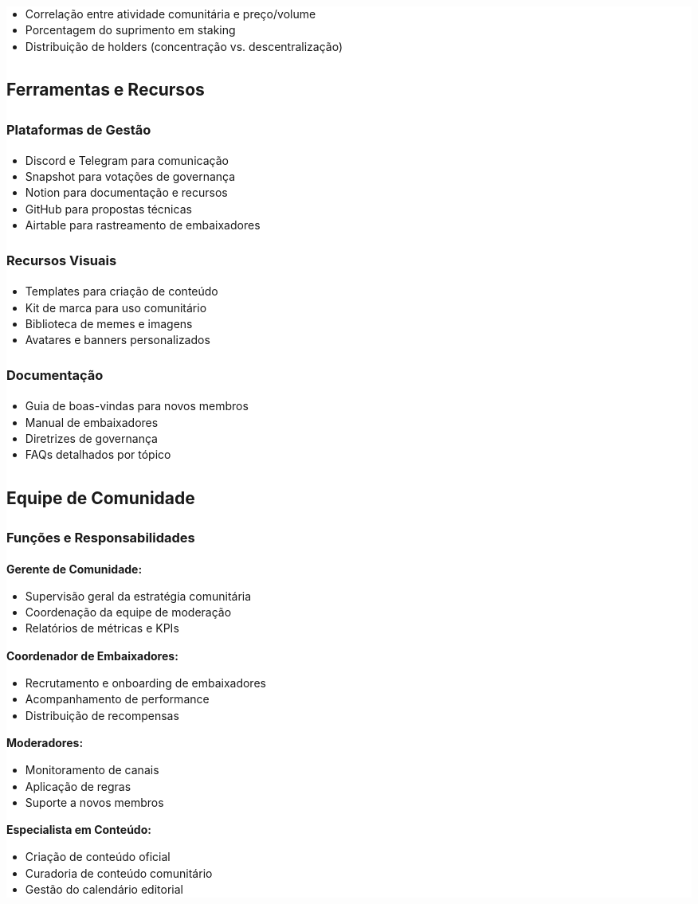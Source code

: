 - Correlação entre atividade comunitária e preço/volume
- Porcentagem do suprimento em staking
- Distribuição de holders (concentração vs. descentralização)

## Ferramentas e Recursos

### Plataformas de Gestão

- Discord e Telegram para comunicação
- Snapshot para votações de governança
- Notion para documentação e recursos
- GitHub para propostas técnicas
- Airtable para rastreamento de embaixadores

### Recursos Visuais

- Templates para criação de conteúdo
- Kit de marca para uso comunitário
- Biblioteca de memes e imagens
- Avatares e banners personalizados

### Documentação

- Guia de boas-vindas para novos membros
- Manual de embaixadores
- Diretrizes de governança
- FAQs detalhados por tópico

## Equipe de Comunidade

### Funções e Responsabilidades

**Gerente de Comunidade:**
- Supervisão geral da estratégia comunitária
- Coordenação da equipe de moderação
- Relatórios de métricas e KPIs

**Coordenador de Embaixadores:**
- Recrutamento e onboarding de embaixadores
- Acompanhamento de performance
- Distribuição de recompensas

**Moderadores:**
- Monitoramento de canais
- Aplicação de regras
- Suporte a novos membros

**Especialista em Conteúdo:**
- Criação de conteúdo oficial
- Curadoria de conteúdo comunitário
- Gestão do calendário editorial

